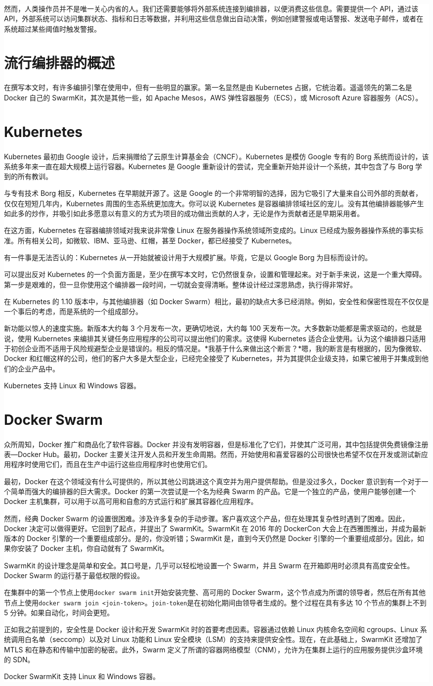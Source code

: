 然而，人类操作员并不是唯一关心内省的人。我们还需要能够将外部系统连接到编排器，以便消费这些信息。需要提供一个 API，通过该 API，外部系统可以访问集群状态、指标和日志等数据，并利用这些信息做出自动决策，例如创建警报或电话警报、发送电子邮件，或者在系统超过某些阈值时触发警报。

# 流行编排器的概述

在撰写本文时，有许多编排引擎在使用中，但有一些明显的赢家。第一名显然是由 Kubernetes 占据，它统治着。遥遥领先的第二名是 Docker 自己的 SwarmKit，其次是其他一些，如 Apache Mesos，AWS 弹性容器服务（ECS），或 Microsoft Azure 容器服务（ACS）。

# Kubernetes

Kubernetes 最初由 Google 设计，后来捐赠给了云原生计算基金会（CNCF）。Kubernetes 是模仿 Google 专有的 Borg 系统而设计的，该系统多年来一直在超大规模上运行容器。Kubernetes 是 Google 重新设计的尝试，完全重新开始并设计一个系统，其中包含了与 Borg 学到的所有教训。

与专有技术 Borg 相反，Kubernetes 在早期就开源了。这是 Google 的一个非常明智的选择，因为它吸引了大量来自公司外部的贡献者，仅仅在短短几年内，Kubernetes 周围的生态系统更加庞大。你可以说 Kubernetes 是容器编排领域社区的宠儿。没有其他编排器能够产生如此多的炒作，并吸引如此多愿意以有意义的方式为项目的成功做出贡献的人才，无论是作为贡献者还是早期采用者。

在这方面，Kubernetes 在容器编排领域对我来说非常像 Linux 在服务器操作系统领域所变成的。Linux 已经成为服务器操作系统的事实标准。所有相关公司，如微软、IBM、亚马逊、红帽，甚至 Docker，都已经接受了 Kubernetes。

有一件事是无法否认的：Kubernetes 从一开始就被设计用于大规模扩展。毕竟，它是以 Google Borg 为目标而设计的。

可以提出反对 Kubernetes 的一个负面方面是，至少在撰写本文时，它仍然很复杂，设置和管理起来。对于新手来说，这是一个重大障碍。第一步是艰难的，但一旦你使用这个编排器一段时间，一切就会变得清晰。整体设计经过深思熟虑，执行得非常好。

在 Kubernetes 的 1.10 版本中，与其他编排器（如 Docker Swarm）相比，最初的缺点大多已经消除。例如，安全性和保密性现在不仅仅是一个事后的考虑，而是系统的一个组成部分。

新功能以惊人的速度实施。新版本大约每 3 个月发布一次，更确切地说，大约每 100 天发布一次。大多数新功能都是需求驱动的，也就是说，使用 Kubernetes 来编排其关键任务应用程序的公司可以提出他们的需求。这使得 Kubernetes 适合企业使用。认为这个编排器只适用于初创企业而不适用于风险规避型企业是错误的。相反的情况是。*我基于什么来做出这个断言？*嗯，我的断言是有根据的，因为像微软、Docker 和红帽这样的公司，他们的客户大多是大型企业，已经完全接受了 Kubernetes，并为其提供企业级支持，如果它被用于并集成到他们的企业产品中。

Kubernetes 支持 Linux 和 Windows 容器。

# Docker Swarm

众所周知，Docker 推广和商品化了软件容器。Docker 并没有发明容器，但是标准化了它们，并使其广泛可用，其中包括提供免费镜像注册表—Docker Hub。最初，Docker 主要关注开发人员和开发生命周期。然而，开始使用和喜爱容器的公司很快也希望不仅在开发或测试新应用程序时使用它们，而且在生产中运行这些应用程序时也使用它们。

最初，Docker 在这个领域没有什么可提供的，所以其他公司跳进这个真空并为用户提供帮助。但是没过多久，Docker 意识到有一个对于一个简单而强大的编排器的巨大需求。Docker 的第一次尝试是一个名为经典 Swarm 的产品。它是一个独立的产品，使用户能够创建一个 Docker 主机集群，可以用于以高可用和自愈的方式运行和扩展其容器化应用程序。

然而，经典 Docker Swarm 的设置很困难。涉及许多复杂的手动步骤。客户喜欢这个产品，但在处理其复杂性时遇到了困难。因此，Docker 决定可以做得更好。它回到了起点，并提出了 SwarmKit。SwarmKit 在 2016 年的 DockerCon 大会上在西雅图推出，并成为最新版本的 Docker 引擎的一个重要组成部分。是的，你没听错；SwarmKit 是，直到今天仍然是 Docker 引擎的一个重要组成部分。因此，如果你安装了 Docker 主机，你自动就有了 SwarmKit。

SwarmKit 的设计理念是简单和安全。其口号是，几乎可以轻松地设置一个 Swarm，并且 Swarm 在开箱即用时必须具有高度安全性。Docker Swarm 的运行基于最低权限的假设。

在集群中的第一个节点上使用`docker swarm init`开始安装完整、高可用的 Docker Swarm，这个节点成为所谓的领导者，然后在所有其他节点上使用`docker swarm join <join-token>`。`join-token`是在初始化期间由领导者生成的。整个过程在具有多达 10 个节点的集群上不到 5 分钟。如果自动化，时间会更短。

正如我之前提到的，安全性是 Docker 设计和开发 SwarmKit 时的首要考虑因素。容器通过依赖 Linux 内核命名空间和 cgroups、Linux 系统调用白名单（seccomp）以及对 Linux 功能和 Linux 安全模块（LSM）的支持来提供安全性。现在，在此基础上，SwarmKit 还增加了 MTLS 和在静态和传输中加密的秘密。此外，Swarm 定义了所谓的容器网络模型（CNM），允许为在集群上运行的应用服务提供沙盒环境的 SDN。

Docker SwarmKit 支持 Linux 和 Windows 容器。
